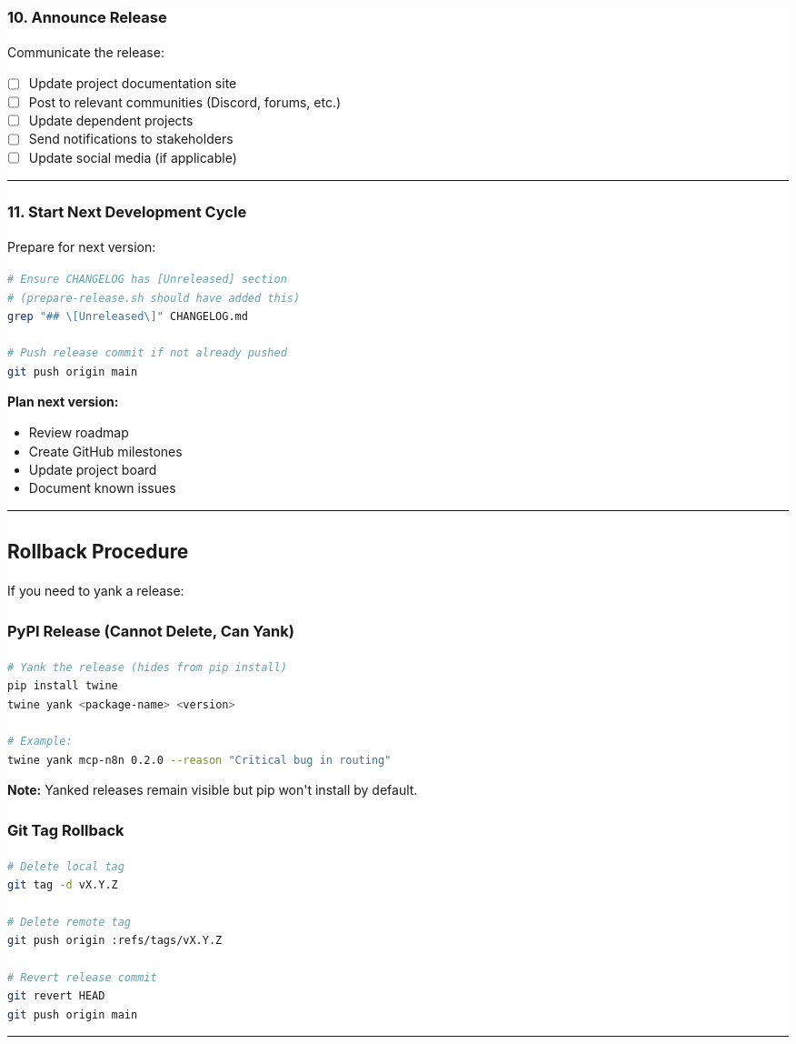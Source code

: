 
### 10. Announce Release

Communicate the release:

- [ ] Update project documentation site
- [ ] Post to relevant communities (Discord, forums, etc.)
- [ ] Update dependent projects
- [ ] Send notifications to stakeholders
- [ ] Update social media (if applicable)

---

### 11. Start Next Development Cycle

Prepare for next version:

```bash
# Ensure CHANGELOG has [Unreleased] section
# (prepare-release.sh should have added this)
grep "## \[Unreleased\]" CHANGELOG.md

# Push release commit if not already pushed
git push origin main
```

**Plan next version:**
- Review roadmap
- Create GitHub milestones
- Update project board
- Document known issues

---

## Rollback Procedure

If you need to yank a release:

### PyPI Release (Cannot Delete, Can Yank)

```bash
# Yank the release (hides from pip install)
pip install twine
twine yank <package-name> <version>

# Example:
twine yank mcp-n8n 0.2.0 --reason "Critical bug in routing"
```

**Note:** Yanked releases remain visible but pip won't install by default.

### Git Tag Rollback

```bash
# Delete local tag
git tag -d vX.Y.Z

# Delete remote tag
git push origin :refs/tags/vX.Y.Z

# Revert release commit
git revert HEAD
git push origin main
```

---